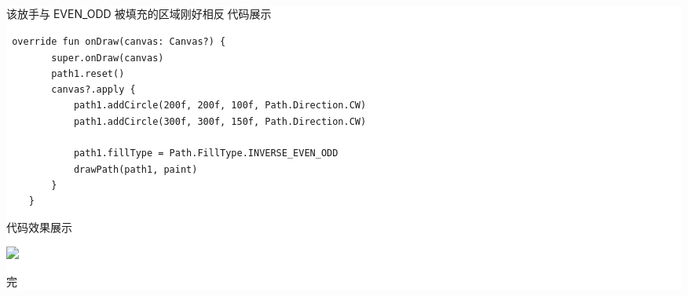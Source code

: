 该放手与 EVEN_ODD 被填充的区域刚好相反
代码展示

```
 override fun onDraw(canvas: Canvas?) {
        super.onDraw(canvas)
        path1.reset()
        canvas?.apply {
            path1.addCircle(200f, 200f, 100f, Path.Direction.CW)
            path1.addCircle(300f, 300f, 150f, Path.Direction.CW)

            path1.fillType = Path.FillType.INVERSE_EVEN_ODD
            drawPath(path1, paint)
        }
    }
```

代码效果展示

![](https://files.mdnice.com/user/15648/6dce3dcd-f212-44f5-9792-5075f3466c14.png)

完